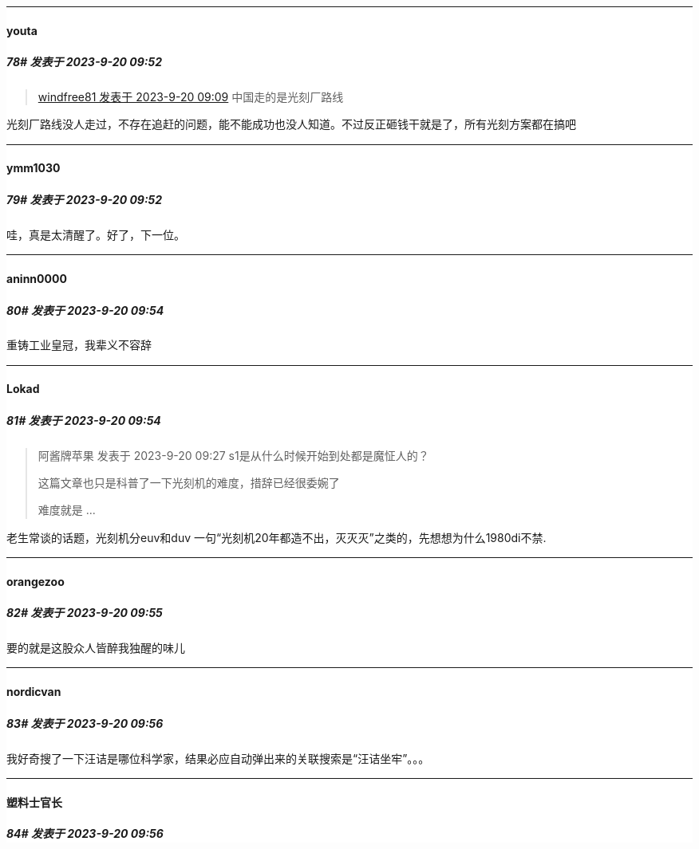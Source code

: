 *****

####  youta  
##### 78#       发表于 2023-9-20 09:52

<blockquote><a href="httphttps://bbs.saraba1st.com/2b/forum.php?mod=redirect&amp;goto=findpost&amp;pid=62465497&amp;ptid=2153488" target="_blank">windfree81 发表于 2023-9-20 09:09</a>
中国走的是光刻厂路线</blockquote>
光刻厂路线没人走过，不存在追赶的问题，能不能成功也没人知道。不过反正砸钱干就是了，所有光刻方案都在搞吧

*****

####  ymm1030  
##### 79#       发表于 2023-9-20 09:52

哇，真是太清醒了。好了，下一位。


*****

####  aninn0000  
##### 80#       发表于 2023-9-20 09:54

重铸工业皇冠，我辈义不容辞

*****

####  Lokad  
##### 81#       发表于 2023-9-20 09:54

<blockquote>阿酱牌苹果 发表于 2023-9-20 09:27
s1是从什么时候开始到处都是魔怔人的？

这篇文章也只是科普了一下光刻机的难度，措辞已经很委婉了

难度就是 ...</blockquote>
老生常谈的话题，光刻机分euv和duv 一句“光刻机20年都造不出，灭灭灭”之类的，先想想为什么1980di不禁.

*****

####  orangezoo  
##### 82#       发表于 2023-9-20 09:55

要的就是这股众人皆醉我独醒的味儿

*****

####  nordicvan  
##### 83#       发表于 2023-9-20 09:56

我好奇搜了一下汪诘是哪位科学家，结果必应自动弹出来的关联搜索是“汪诘坐牢”。。。

*****

####  塑料士官长  
##### 84#       发表于 2023-9-20 09:56
